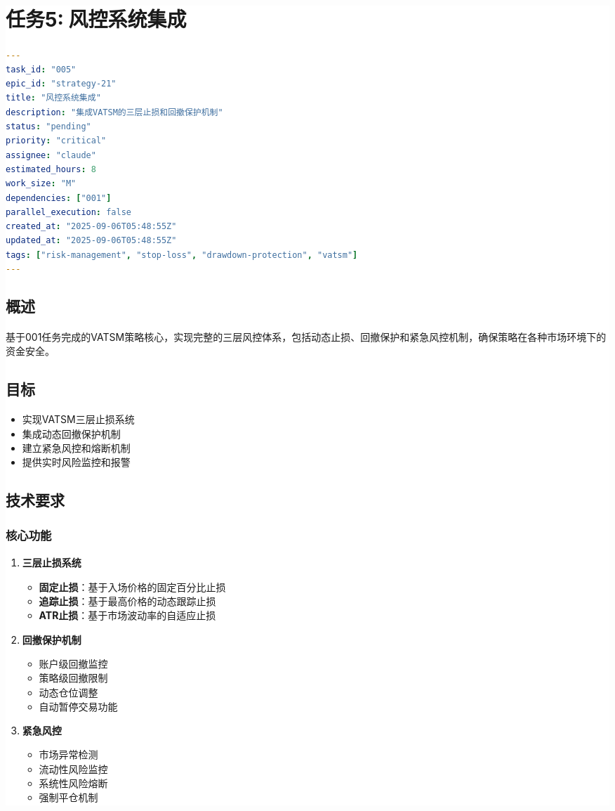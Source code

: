 # 任务5: 风控系统集成

```yaml
---
task_id: "005"
epic_id: "strategy-21"
title: "风控系统集成"
description: "集成VATSM的三层止损和回撤保护机制"
status: "pending"
priority: "critical"
assignee: "claude"
estimated_hours: 8
work_size: "M"
dependencies: ["001"]
parallel_execution: false
created_at: "2025-09-06T05:48:55Z"
updated_at: "2025-09-06T05:48:55Z"
tags: ["risk-management", "stop-loss", "drawdown-protection", "vatsm"]
---
```

## 概述

基于001任务完成的VATSM策略核心，实现完整的三层风控体系，包括动态止损、回撤保护和紧急风控机制，确保策略在各种市场环境下的资金安全。

## 目标

- 实现VATSM三层止损系统
- 集成动态回撤保护机制
- 建立紧急风控和熔断机制
- 提供实时风险监控和报警

## 技术要求

### 核心功能

1. **三层止损系统**
   - **固定止损**：基于入场价格的固定百分比止损
   - **追踪止损**：基于最高价格的动态跟踪止损
   - **ATR止损**：基于市场波动率的自适应止损

2. **回撤保护机制**
   - 账户级回撤监控
   - 策略级回撤限制
   - 动态仓位调整
   - 自动暂停交易功能

3. **紧急风控**
   - 市场异常检测
   - 流动性风险监控
   - 系统性风险熔断
   - 强制平仓机制
